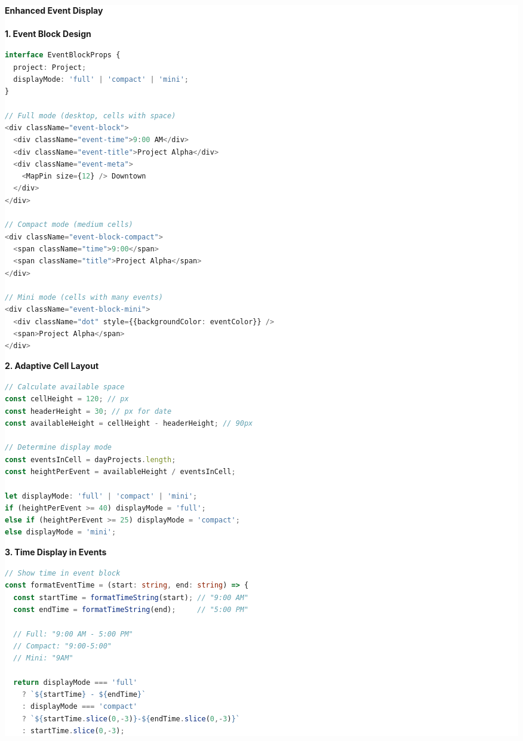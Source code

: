 #### Enhanced Event Display

**1. Event Block Design**

```typescript
interface EventBlockProps {
  project: Project;
  displayMode: 'full' | 'compact' | 'mini';
}

// Full mode (desktop, cells with space)
<div className="event-block">
  <div className="event-time">9:00 AM</div>
  <div className="event-title">Project Alpha</div>
  <div className="event-meta">
    <MapPin size={12} /> Downtown
  </div>
</div>

// Compact mode (medium cells)
<div className="event-block-compact">
  <span className="time">9:00</span>
  <span className="title">Project Alpha</span>
</div>

// Mini mode (cells with many events)
<div className="event-block-mini">
  <div className="dot" style={{backgroundColor: eventColor}} />
  <span>Project Alpha</span>
</div>
```

**2. Adaptive Cell Layout**

```typescript
// Calculate available space
const cellHeight = 120; // px
const headerHeight = 30; // px for date
const availableHeight = cellHeight - headerHeight; // 90px

// Determine display mode
const eventsInCell = dayProjects.length;
const heightPerEvent = availableHeight / eventsInCell;

let displayMode: 'full' | 'compact' | 'mini';
if (heightPerEvent >= 40) displayMode = 'full';
else if (heightPerEvent >= 25) displayMode = 'compact';
else displayMode = 'mini';
```

**3. Time Display in Events**

```typescript
// Show time in event block
const formatEventTime = (start: string, end: string) => {
  const startTime = formatTimeString(start); // "9:00 AM"
  const endTime = formatTimeString(end);     // "5:00 PM"

  // Full: "9:00 AM - 5:00 PM"
  // Compact: "9:00-5:00"
  // Mini: "9AM"

  return displayMode === 'full'
    ? `${startTime} - ${endTime}`
    : displayMode === 'compact'
    ? `${startTime.slice(0,-3)}-${endTime.slice(0,-3)}`
    : startTime.slice(0,-3);
```